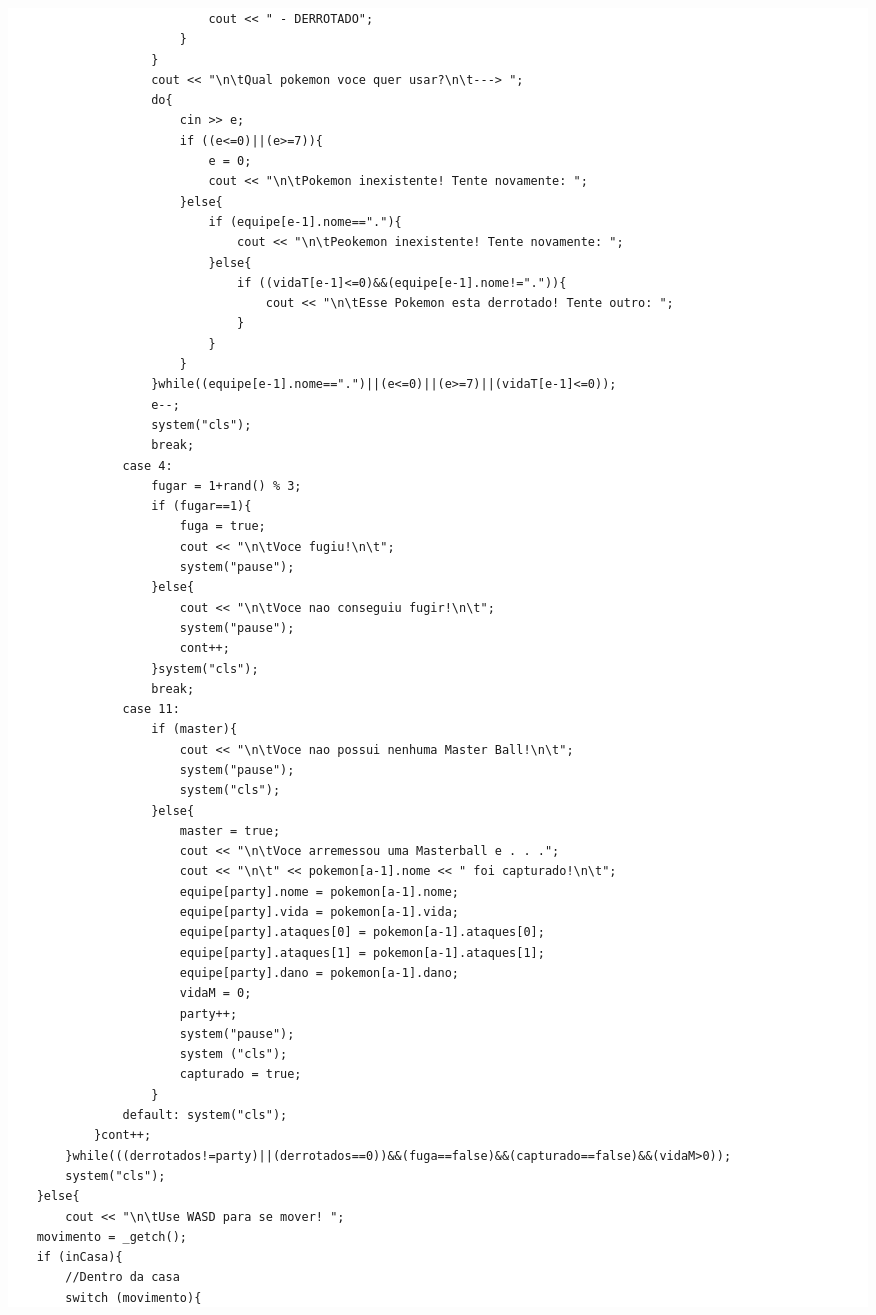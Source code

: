 								cout << " - DERROTADO";
							}
						}
						cout << "\n\tQual pokemon voce quer usar?\n\t---> ";
						do{
							cin >> e;
							if ((e<=0)||(e>=7)){
								e = 0;
								cout << "\n\tPokemon inexistente! Tente novamente: ";
							}else{
								if (equipe[e-1].nome=="."){
									cout << "\n\tPeokemon inexistente! Tente novamente: ";
								}else{
									if ((vidaT[e-1]<=0)&&(equipe[e-1].nome!=".")){
										cout << "\n\tEsse Pokemon esta derrotado! Tente outro: ";
									}
								}
							}
						}while((equipe[e-1].nome==".")||(e<=0)||(e>=7)||(vidaT[e-1]<=0));
						e--;
						system("cls");
						break;                                                      
					case 4:
						fugar = 1+rand() % 3;
						if (fugar==1){
							fuga = true;
							cout << "\n\tVoce fugiu!\n\t";
							system("pause");
						}else{
							cout << "\n\tVoce nao conseguiu fugir!\n\t";
							system("pause");
							cont++;
						}system("cls");
						break;
					case 11:
						if (master){
							cout << "\n\tVoce nao possui nenhuma Master Ball!\n\t";
							system("pause");
							system("cls");
						}else{
							master = true;
							cout << "\n\tVoce arremessou uma Masterball e . . .";
							cout << "\n\t" << pokemon[a-1].nome << " foi capturado!\n\t";
							equipe[party].nome = pokemon[a-1].nome;
							equipe[party].vida = pokemon[a-1].vida;
							equipe[party].ataques[0] = pokemon[a-1].ataques[0];
							equipe[party].ataques[1] = pokemon[a-1].ataques[1];
							equipe[party].dano = pokemon[a-1].dano;
							vidaM = 0;
							party++;
							system("pause");
							system ("cls");
							capturado = true;
						}
					default: system("cls");
				}cont++;
	    	}while(((derrotados!=party)||(derrotados==0))&&(fuga==false)&&(capturado==false)&&(vidaM>0));
	    	system("cls");
		}else{
			cout << "\n\tUse WASD para se mover! ";
	   	movimento = _getch();
	   	if (inCasa){
	   		//Dentro da casa
		   	switch (movimento){